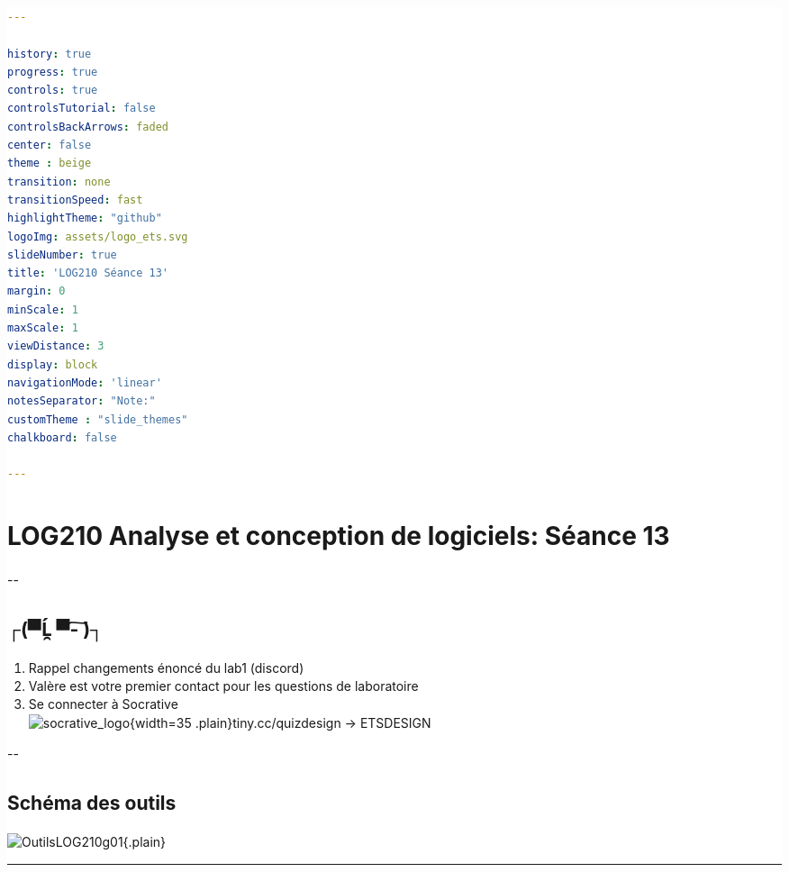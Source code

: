 ```yaml
---

history: true
progress: true
controls: true
controlsTutorial: false
controlsBackArrows: faded
center: false
theme : beige
transition: none
transitionSpeed: fast
highlightTheme: "github"
logoImg: assets/logo_ets.svg
slideNumber: true
title: 'LOG210 Séance 13'
margin: 0
minScale: 1
maxScale: 1
viewDistance: 3
display: block
navigationMode: 'linear'
notesSeparator: "Note:"
customTheme : "slide_themes"
chalkboard: false

---
```



# LOG210 Analyse et conception de logiciels: Séance 13

--



## ┌(▀Ĺ̯ ▀-͠ )┐

1. Rappel changements énoncé du lab1 (discord)
1. Valère est votre premier contact pour les questions de laboratoire
1. Se connecter à Socrative  
![socrative_logo](assets/logo-socrative.png){width=35 .plain}tiny.cc/quizdesign $\rightarrow$ ETSDESIGN

--


## Schéma des outils

![OutilsLOG210g01](assets/OutilsLOG210g01.png){.plain}

---
